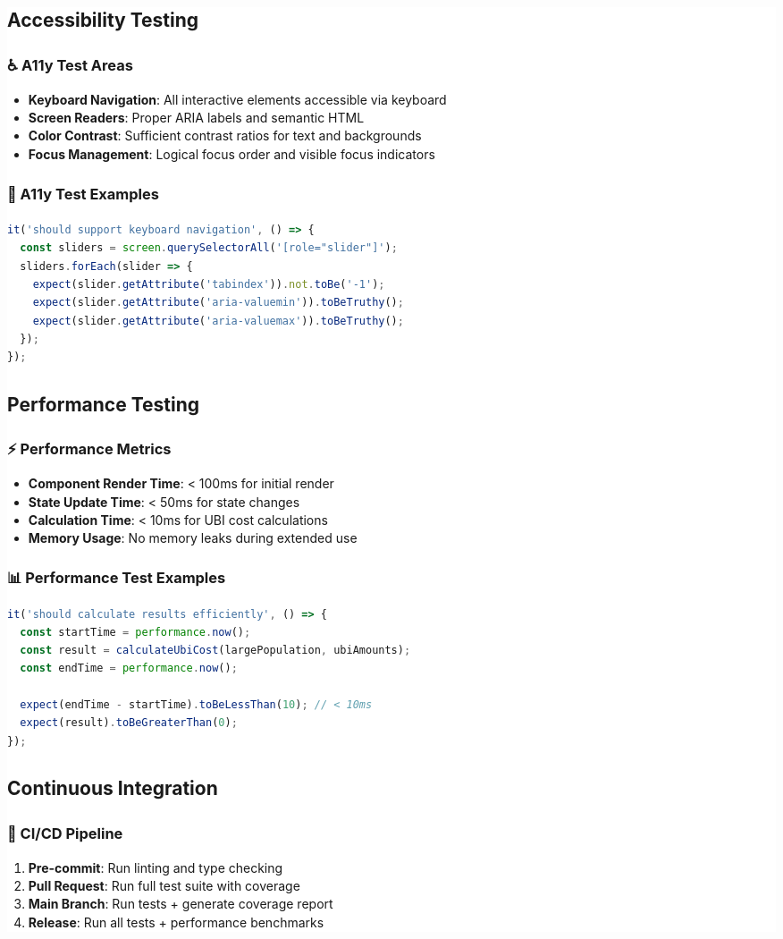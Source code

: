 ## Accessibility Testing

### ♿ A11y Test Areas

- **Keyboard Navigation**: All interactive elements accessible via keyboard
- **Screen Readers**: Proper ARIA labels and semantic HTML
- **Color Contrast**: Sufficient contrast ratios for text and backgrounds
- **Focus Management**: Logical focus order and visible focus indicators

### 🧪 A11y Test Examples

```typescript
it('should support keyboard navigation', () => {
  const sliders = screen.querySelectorAll('[role="slider"]');
  sliders.forEach(slider => {
    expect(slider.getAttribute('tabindex')).not.toBe('-1');
    expect(slider.getAttribute('aria-valuemin')).toBeTruthy();
    expect(slider.getAttribute('aria-valuemax')).toBeTruthy();
  });
});
```

## Performance Testing

### ⚡ Performance Metrics

- **Component Render Time**: < 100ms for initial render
- **State Update Time**: < 50ms for state changes
- **Calculation Time**: < 10ms for UBI cost calculations
- **Memory Usage**: No memory leaks during extended use

### 📊 Performance Test Examples

```typescript
it('should calculate results efficiently', () => {
  const startTime = performance.now();
  const result = calculateUbiCost(largePopulation, ubiAmounts);
  const endTime = performance.now();
  
  expect(endTime - startTime).toBeLessThan(10); // < 10ms
  expect(result).toBeGreaterThan(0);
});
```

## Continuous Integration

### 🔄 CI/CD Pipeline

1. **Pre-commit**: Run linting and type checking
2. **Pull Request**: Run full test suite with coverage
3. **Main Branch**: Run tests + generate coverage report
4. **Release**: Run all tests + performance benchmarks
